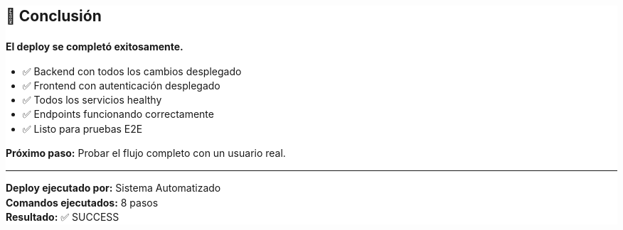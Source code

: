 ## 🎉 Conclusión

**El deploy se completó exitosamente.**

- ✅ Backend con todos los cambios desplegado
- ✅ Frontend con autenticación desplegado
- ✅ Todos los servicios healthy
- ✅ Endpoints funcionando correctamente
- ✅ Listo para pruebas E2E

**Próximo paso:** Probar el flujo completo con un usuario real.

---

**Deploy ejecutado por:** Sistema Automatizado  
**Comandos ejecutados:** 8 pasos  
**Resultado:** ✅ SUCCESS

